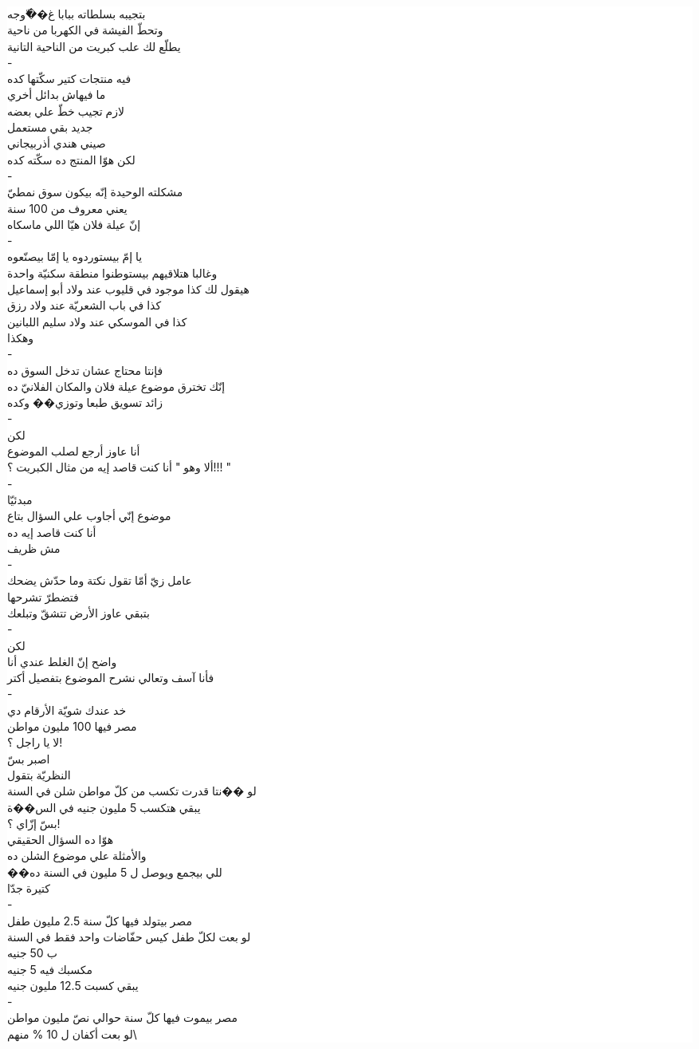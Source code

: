 بتجيبه بسلطاته ببابا غ��ّوجه\
وتحطّ الفيشة في الكهربا من ناحية\
يطلّع لك علب كبريت من الناحية التانية\
-\
فيه منتجات كتير سكّتها كده\
ما فيهاش بدائل أخري\
لازم تجيب خطّ علي بعضه\
جديد بقي مستعمل\
صيني هندي أذربيجاني\
لكن هوّا المنتج ده سكّته كده\
-\
مشكلته الوحيدة إنّه بيكون سوق نمطيّ\
يعني معروف من 100 سنة\
إنّ عيلة فلان هيّا اللي ماسكاه\
-\
يا إمّ بيستوردوه يا إمّا بيصنّعوه\
وغالبا هتلاقيهم بيستوطنوا منطقة سكنيّة واحدة\
هيقول لك كذا موجود في قليوب عند ولاد أبو إسماعيل\
كذا في باب الشعريّة عند ولاد رزق\
كذا في الموسكي عند ولاد سليم اللبانين\
وهكذا\
-\
فإنتا محتاج عشان تدخل السوق ده\
إنّك تخترق موضوع عيلة فلان والمكان الفلانيّ ده\
زائد تسويق طبعا وتوزي�� وكده\
-\
لكن\
أنا عاوز أرجع لصلب الموضوع\
ألا وهو \" أنا كنت قاصد إيه من مثال الكبريت ؟!!! \"\
-\
مبدئيّا\
موضوع إنّي أجاوب علي السؤال بتاع\
أنا كنت قاصد إيه ده\
مش ظريف\
-\
عامل زيّ أمّا تقول نكتة وما حدّش يضحك\
فتضطرّ تشرحها\
بتبقي عاوز الأرض تتشقّ وتبلعك\
-\
لكن\
واضح إنّ الغلط عندي أنا\
فأنا آسف وتعالي نشرح الموضوع بتفصيل أكتر\
-\
خد عندك شويّة الأرقام دي\
مصر فيها 100 مليون مواطن\
لا يا راجل ؟!\
اصبر بسّ\
النظريّة بتقول\
لو ��نتا قدرت تكسب من كلّ مواطن شلن في السنة\
يبقي هتكسب 5 مليون جنيه في الس��ة\
بسّ إزّاي ؟!\
هوّا ده السؤال الحقيقي\
والأمثلة علي موضوع الشلن ده\
��للي بيجمع ويوصل ل 5 مليون في السنة ده\
كتيرة جدّا\
-\
مصر بيتولد فيها كلّ سنة 2.5 مليون طفل\
لو بعت لكلّ طفل كيس حفّاضات واحد فقط في السنة\
ب 50 جنيه\
مكسبك فيه 5 جنيه\
يبقي كسبت 12.5 مليون جنيه\
-\
مصر بيموت فيها كلّ سنة حوالي نصّ مليون مواطن\
لو بعت أكفان ل 10 % منهم\